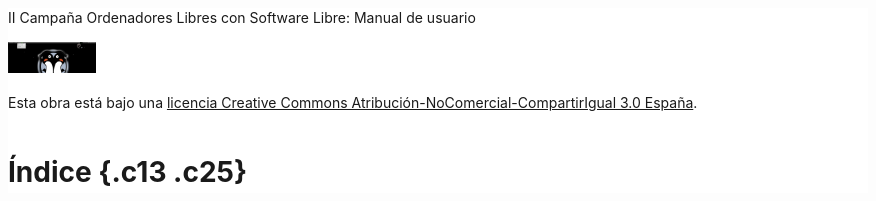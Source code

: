 <div>

<span></span>

<span></span>

</div>

<span class="c38 c2">II Campaña Ordenadores Libres con Software Libre:
</span><span class="c9 c2 c38">Manual de </span><span
class="c9 c38 c2">usuario</span>

<span class="c2"></span>

<span
style="overflow: hidden; display: inline-block; margin: 0.00px 0.00px; border: 0.00px solid #000000; transform: rotate(0.00rad) translateZ(0px); -webkit-transform: rotate(0.00rad) translateZ(0px); width: 88.00px; height: 31.00px;">
![](images/image00.png)</span><span
class="c2"> </span>

<span class="c2">Esta obra está bajo una </span><span
class="c24 c2">[licencia Creative Commons
Atribución-NoComercial-CompartirIgual 3.0
España](http://www.google.com/url?q=http%3A%2F%2Fcreativecommons.org%2Flicenses%2Fby-nc-sa%2F3.0%2Fes%2Fdeed.es&sa=D&sntz=1&usg=AFQjCNGkV9MBtb0OhEgQ3wuBPorWwgveUg)</span><span
class="c2">.</span>

<span>Índice</span> {.c13 .c25}
===================
